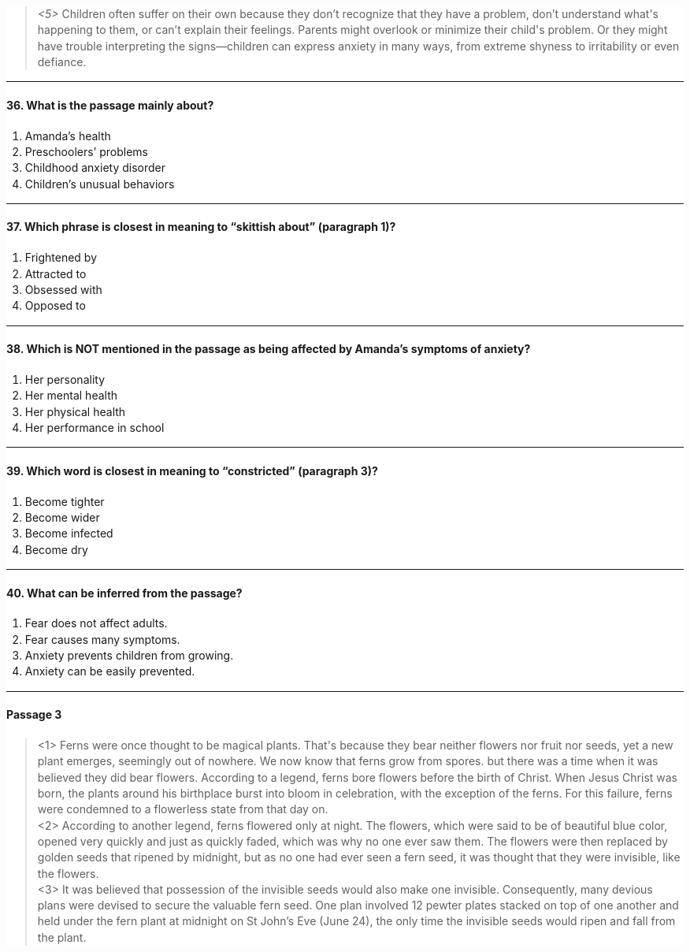 > *<5>* Children often suffer on their own because they don’t recognize that they have a problem, don’t understand what's happening to them, or can’t explain their feelings. Parents might overlook or minimize their child's problem. Or they might have trouble interpreting the signs—children can express anxiety in many ways, from extreme shyness to irritability or even defiance.  
---

#### 36. What is the passage mainly about?  
1. Amanda’s health  
2. Preschoolers’ problems  
3. Childhood anxiety disorder  
4. Children’s unusual behaviors  
---

#### 37. Which phrase is closest in meaning to “skittish about” (paragraph 1)?  
1. Frightened by  
2. Attracted to  
3. Obsessed with  
4. Opposed to  
---

#### 38. Which is NOT mentioned in the passage as being affected by Amanda’s symptoms of anxiety?  
1. Her personality  
2. Her mental health  
3. Her physical health  
4. Her performance in school  
---

#### 39. Which word is closest in meaning to “constricted” (paragraph 3)?  
1. Become tighter  
2. Become wider  
3. Become infected  
4. Become dry  
---

#### 40. What can be inferred from the passage?  
1. Fear does not affect adults.  
2. Fear causes many symptoms.  
3. Anxiety prevents children from growing.  
4. Anxiety can be easily prevented.  
---


#### Passage 3

> <1> Ferns were once thought to be magical plants. That's because they bear neither flowers nor fruit nor seeds, yet a new plant emerges, seemingly out of nowhere. We now know that ferns grow from spores. but there was a time when it was believed they did bear flowers. According to a legend, ferns bore flowers before the birth of Christ. When Jesus Christ was born, the plants around his birthplace burst into bloom in celebration, with the exception of the ferns. For this failure, ferns were condemned to a flowerless state from that day on.  
> <2> According to another legend, ferns flowered only at night. The flowers, which were said to be of beautiful blue color, opened very quickly and just as quickly faded, which was why no one ever saw them. The flowers were then replaced by golden seeds that ripened by midnight, but as no one had ever seen a fern seed, it was thought that they were invisible, like the flowers.  
> <3> It was believed that possession of the invisible seeds would also make one invisible. Consequently, many devious plans were devised to secure the valuable fern seed. One plan involved 12 pewter plates stacked on top of one another and held under the fern plant at midnight on St John’s Eve (June 24), the only time the invisible seeds would ripen and fall from the plant.  